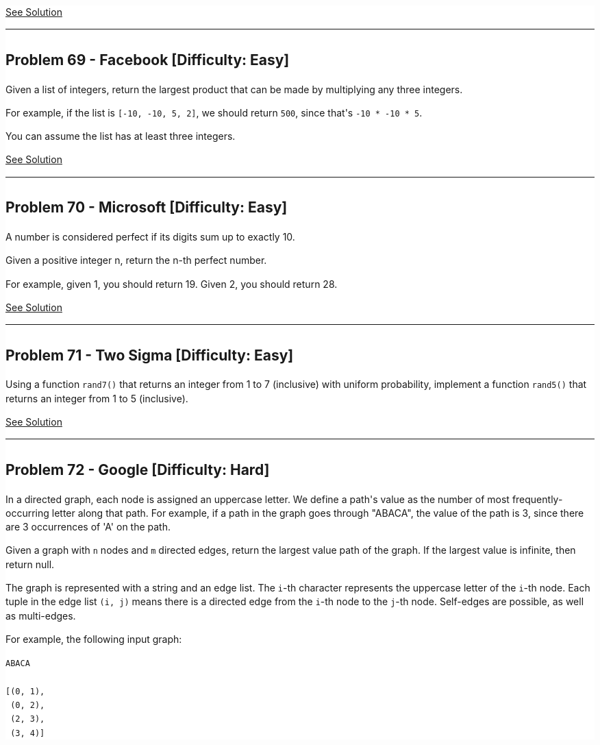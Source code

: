 [See Solution](/problems/1-99/problem-68.js)

---

## Problem 69 - Facebook [Difficulty: Easy]

Given a list of integers, return the largest product that can be made by multiplying any three integers.

For example, if the list is `[-10, -10, 5, 2]`, we should return `500`, since that's `-10 * -10 * 5`.

You can assume the list has at least three integers.

[See Solution](/problems/1-99/problem-69.js)

---

## Problem 70 - Microsoft [Difficulty: Easy]

A number is considered perfect if its digits sum up to exactly 10.

Given a positive integer n, return the n-th perfect number.

For example, given 1, you should return 19. Given 2, you should return 28.

[See Solution](/problems/1-99/problem-70.js)

---

## Problem 71 - Two Sigma [Difficulty: Easy]

Using a function `rand7()` that returns an integer from 1 to 7 (inclusive) with uniform probability, implement a function `rand5()` that returns an integer from 1 to 5 (inclusive).

[See Solution](/problems/1-99/problem-71.js)

---

## Problem 72 - Google [Difficulty: Hard]

In a directed graph, each node is assigned an uppercase letter. We define a path's value as the number of most frequently-occurring letter along that path. For example, if a path in the graph goes through "ABACA", the value of the path is 3, since there are 3 occurrences of 'A' on the path.

Given a graph with `n` nodes and `m` directed edges, return the largest value path of the graph. If the largest value is infinite, then return null.

The graph is represented with a string and an edge list. The `i`-th character represents the uppercase letter of the `i`-th node. Each tuple in the edge list `(i, j)` means there is a directed edge from the `i`-th node to the `j`-th node. Self-edges are possible, as well as multi-edges.

For example, the following input graph:

    ABACA

    [(0, 1),
     (0, 2),
     (2, 3),
     (3, 4)]
